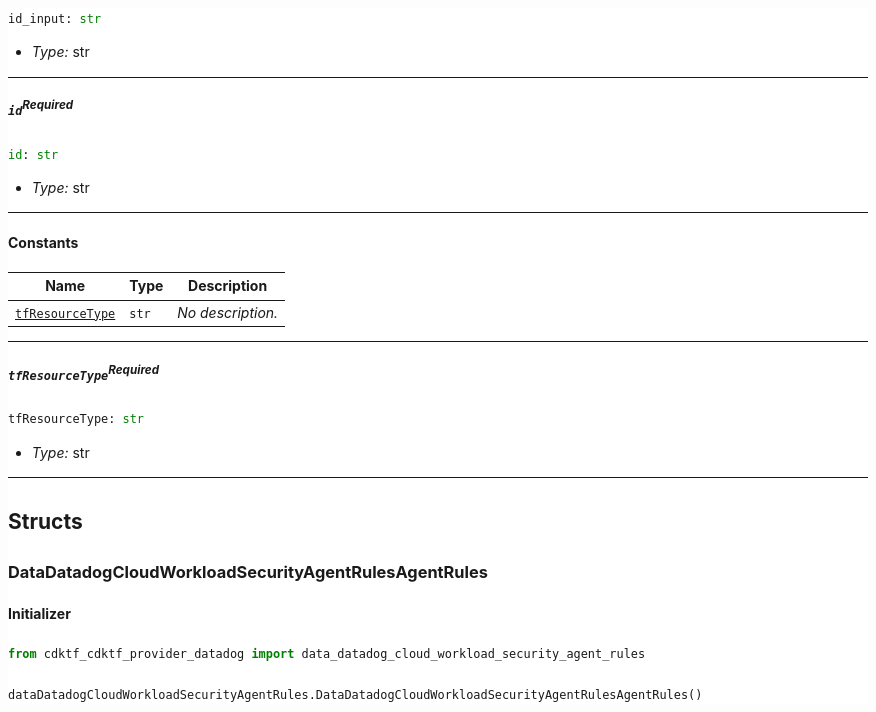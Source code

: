 ```python
id_input: str
```

- *Type:* str

---

##### `id`<sup>Required</sup> <a name="id" id="@cdktf/provider-datadog.dataDatadogCloudWorkloadSecurityAgentRules.DataDatadogCloudWorkloadSecurityAgentRules.property.id"></a>

```python
id: str
```

- *Type:* str

---

#### Constants <a name="Constants" id="Constants"></a>

| **Name** | **Type** | **Description** |
| --- | --- | --- |
| <code><a href="#@cdktf/provider-datadog.dataDatadogCloudWorkloadSecurityAgentRules.DataDatadogCloudWorkloadSecurityAgentRules.property.tfResourceType">tfResourceType</a></code> | <code>str</code> | *No description.* |

---

##### `tfResourceType`<sup>Required</sup> <a name="tfResourceType" id="@cdktf/provider-datadog.dataDatadogCloudWorkloadSecurityAgentRules.DataDatadogCloudWorkloadSecurityAgentRules.property.tfResourceType"></a>

```python
tfResourceType: str
```

- *Type:* str

---

## Structs <a name="Structs" id="Structs"></a>

### DataDatadogCloudWorkloadSecurityAgentRulesAgentRules <a name="DataDatadogCloudWorkloadSecurityAgentRulesAgentRules" id="@cdktf/provider-datadog.dataDatadogCloudWorkloadSecurityAgentRules.DataDatadogCloudWorkloadSecurityAgentRulesAgentRules"></a>

#### Initializer <a name="Initializer" id="@cdktf/provider-datadog.dataDatadogCloudWorkloadSecurityAgentRules.DataDatadogCloudWorkloadSecurityAgentRulesAgentRules.Initializer"></a>

```python
from cdktf_cdktf_provider_datadog import data_datadog_cloud_workload_security_agent_rules

dataDatadogCloudWorkloadSecurityAgentRules.DataDatadogCloudWorkloadSecurityAgentRulesAgentRules()
```
